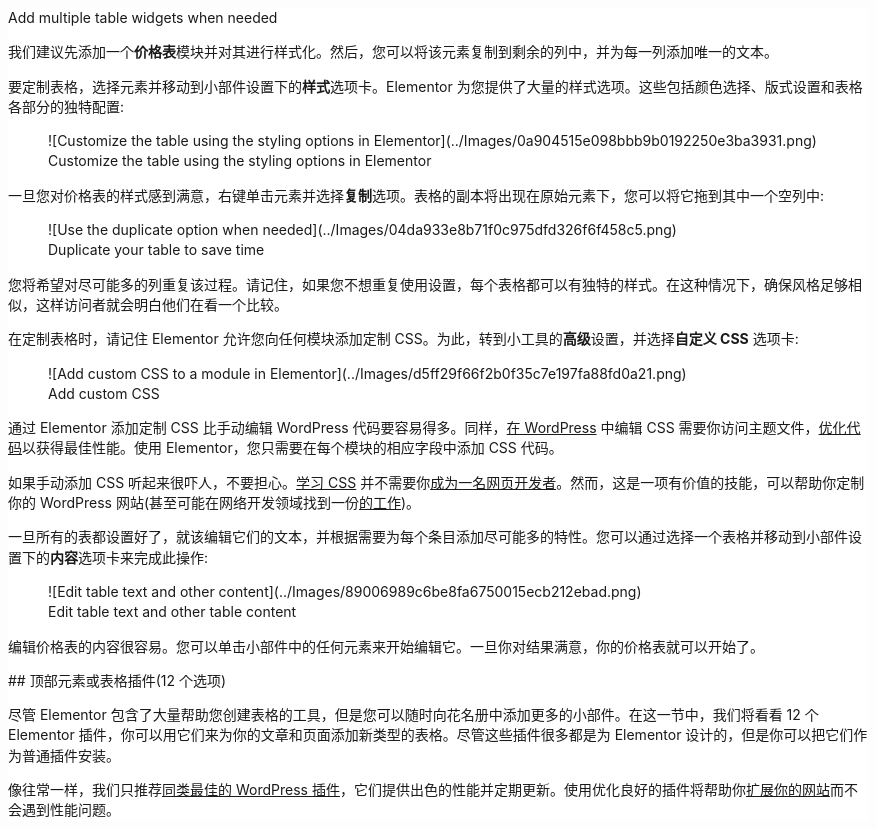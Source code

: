 <figcaption class="wp-caption-text">Add multiple table widgets when needed</figcaption>

</figure>

我们建议先添加一个**价格表**模块并对其进行样式化。然后，您可以将该元素复制到剩余的列中，并为每一列添加唯一的文本。

要定制表格，选择元素并移动到小部件设置下的**样式**选项卡。Elementor 为您提供了大量的样式选项。这些包括颜色选择、版式设置和表格各部分的独特配置:

<figure style="width: 921px" class="wp-caption alignnone">![Customize the table using the styling options in Elementor](../Images/0a904515e098bbb9b0192250e3ba3931.png)

<figcaption class="wp-caption-text">Customize the table using the styling options in Elementor</figcaption>

</figure>

一旦您对价格表的样式感到满意，右键单击元素并选择**复制**选项。表格的副本将出现在原始元素下，您可以将它拖到其中一个空列中:

<figure style="width: 983px" class="wp-caption alignnone">![Use the duplicate option when needed](../Images/04da933e8b71f0c975dfd326f6f458c5.png)

<figcaption class="wp-caption-text">Duplicate your table to save time</figcaption>

</figure>

您将希望对尽可能多的列重复该过程。请记住，如果您不想重复使用设置，每个表格都可以有独特的样式。在这种情况下，确保风格足够相似，这样访问者就会明白他们在看一个比较。

在定制表格时，请记住 Elementor 允许您向任何模块添加定制 CSS。为此，转到小工具的**高级**设置，并选择**自定义 CSS** 选项卡:

<figure style="width: 921px" class="wp-caption alignnone">![Add custom CSS to a module in Elementor](../Images/d5ff29f66f2b0f35c7e197fa88fd0a21.png)

<figcaption class="wp-caption-text">Add custom CSS</figcaption>

</figure>

通过 Elementor 添加定制 CSS 比手动编辑 WordPress 代码要容易得多。同样，[在 WordPress](https://kinsta.com/blog/wordpress-css/) 中编辑 CSS 需要你访问主题文件，[优化代码](https://kinsta.com/blog/optimize-css/)以获得最佳性能。使用 Elementor，您只需要在每个模块的相应字段中添加 CSS 代码。

如果手动添加 CSS 听起来很吓人，不要担心。[学习 CSS](https://web.dev/learn/css/) 并不需要你[成为一名网页开发者](https://kinsta.com/blog/how-to-become-a-web-developer/)。然而，这是一项有价值的技能，可以帮助你定制你的 WordPress 网站(甚至可能在网络开发领域找到一份[的工作](https://kinsta.com/blog/web-developer-salary/))。

一旦所有的表都设置好了，就该编辑它们的文本，并根据需要为每个条目添加尽可能多的特性。您可以通过选择一个表格并移动到小部件设置下的**内容**选项卡来完成此操作:

<figure style="width: 995px" class="wp-caption alignnone">![Edit table text and other content](../Images/89006989c6be8fa6750015ecb212ebad.png)

<figcaption class="wp-caption-text">Edit table text and other table content</figcaption>

</figure>

编辑价格表的内容很容易。您可以单击小部件中的任何元素来开始编辑它。一旦你对结果满意，你的价格表就可以开始了。

 <kinsta-advanced-cta language="en_US" type-int-post="119576" type-int-position="1">## 顶部元素或表格插件(12 个选项)

尽管 Elementor 包含了大量帮助您创建表格的工具，但是您可以随时向花名册中添加更多的小部件。在这一节中，我们将看看 12 个 Elementor 插件，你可以用它们来为你的文章和页面添加新类型的表格。尽管这些插件很多都是为 Elementor 设计的，但是你可以把它们作为普通插件安装。

像往常一样，我们只推荐[同类最佳的 WordPress 插件](https://kinsta.com/best-wordpress-plugins/)，它们提供出色的性能并定期更新。使用优化良好的插件将帮助你[扩展你的网站](https://kinsta.com/blog/html-best-practices/)而不会遇到性能问题。
